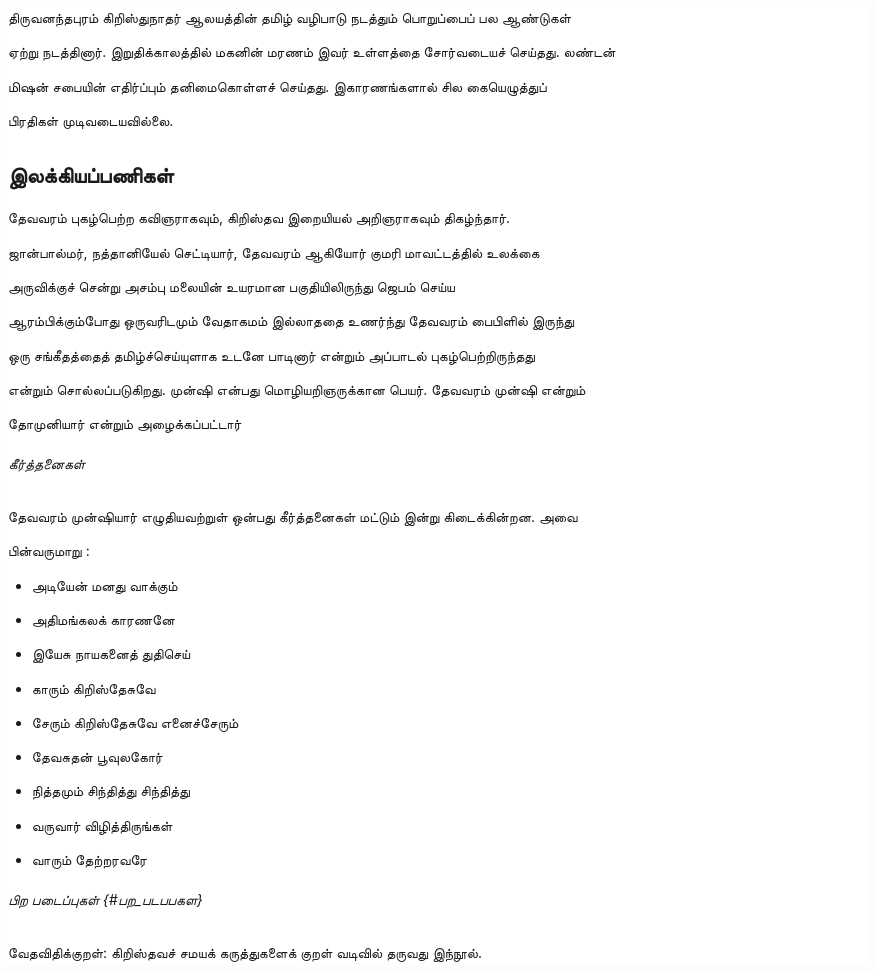 

திருவனந்தபுரம் கிறிஸ்துநாதர் ஆலயத்தின் தமிழ் வழிபாடு நடத்தும் பொறுப்பைப் பல ஆண்டுகள்

ஏற்று நடத்தினார். இறுதிக்காலத்தில் மகனின் மரணம் இவர் உள்ளத்தை சோர்வடையச் செய்தது. லண்டன்

மிஷன் சபையின் எதிர்ப்பும் தனிமைகொள்ளச் செய்தது. இகாரணங்களால் சில கையெழுத்துப்

பிரதிகள் முடிவடையவில்லை.



## இலக்கியப்பணிகள்



தேவவரம் புகழ்பெற்ற கவிஞராகவும், கிறிஸ்தவ இறையியல் அறிஞராகவும் திகழ்ந்தார்.

ஜான்பால்மர், நத்தானியேல் செட்டியார், தேவவரம் ஆகியோர் குமரி மாவட்டத்தில் உலக்கை

அருவிக்குச் சென்று அசம்பு மலையின் உயரமான பகுதியிலிருந்து ஜெபம் செய்ய

ஆரம்பிக்கும்போது ஒருவரிடமும் வேதாகமம் இல்லாததை உணர்ந்து தேவவரம் பைபிளில் இருந்து

ஒரு சங்கீதத்தைத் தமிழ்ச்செய்யுளாக உடனே பாடினார் என்றும் அப்பாடல் புகழ்பெற்றிருந்தது

என்றும் சொல்லப்படுகிறது. முன்ஷி என்பது மொழியறிஞருக்கான பெயர். தேவவரம் முன்ஷி என்றும்

தோமுனியார் என்றும் அழைக்கப்பட்டார்



###### கீர்த்தனைகள்



தேவவரம் முன்ஷியார் எழுதியவற்றுள் ஒன்பது கீர்த்தனைகள் மட்டும் இன்று கிடைக்கின்றன. அவை

பின்வருமாறு :



-   அடியேன் மனது வாக்கும்

-   அதிமங்கலக் காரணனே

-   இயேசு நாயகனைத் துதிசெய்

-   காரும் கிறிஸ்தேசுவே

-   சேரும் கிறிஸ்தேசுவே எனைச்சேரும்

-   தேவசுதன் பூவுலகோர்

-   நித்தமும் சிந்தித்து சிந்தித்து

-   வருவார் விழித்திருங்கள்

-   வாரும் தேற்றரவரே



###### பிற படைப்புகள் {#பற_படபபகள}



வேதவிதிக்குறள்: கிறிஸ்தவச் சமயக் கருத்துகளைக் குறள் வடிவில் தருவது இந்நூல்.
